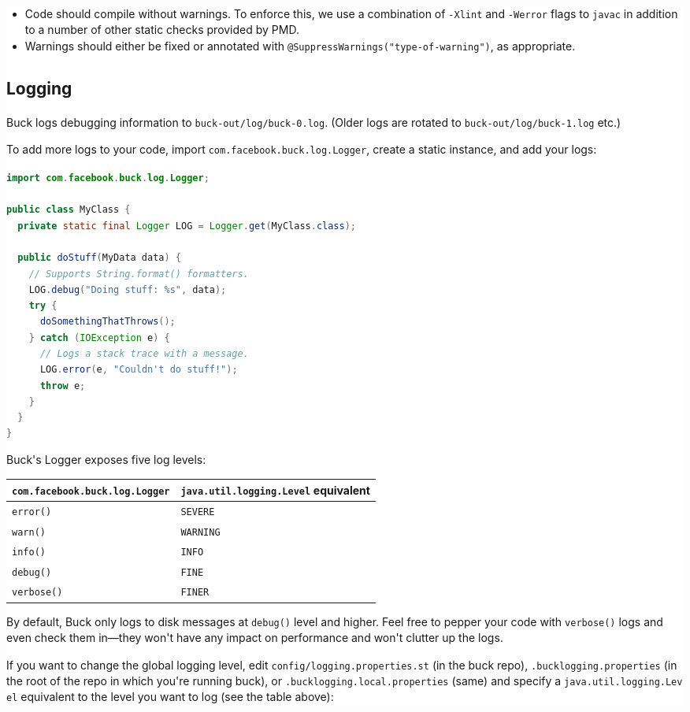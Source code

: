 - Code should compile without warnings. To enforce this, we use a combination of `-Xlint` and `-Werror` flags to `javac` in addition to a number of other static checks provided by PMD.
- Warnings should either be fixed or annotated with `@SuppressWarnings("type-of-warning")`, as appropriate.

## Logging

Buck logs debugging information to `buck-out/log/buck-0.log`. (Older logs are rotated to `buck-out/log/buck-1.log` etc.)

To add more logs to your code, import `com.facebook.buck.log.Logger`, create a static instance, and add your logs:

```java
import com.facebook.buck.log.Logger;

public class MyClass {
  private static final Logger LOG = Logger.get(MyClass.class);

  public doStuff(MyData data) {
    // Supports String.format() formatters.
    LOG.debug("Doing stuff: %s", data);
    try {
      doSomethingThatThrows();
    } catch (IOException e) {
      // Logs a stack trace with a message.
      LOG.error(e, "Couldn't do stuff!");
      throw e;
    }
  }
}
```

Buck's Logger exposes five log levels:

| `com.facebook.buck.log.Logger` | `java.util.logging.Level` equivalent|
| ------------------------------ | ------------------------------------|
| `error()` | `SEVERE` |
| `warn()` | `WARNING` |
| `info()` | `INFO` |
| `debug()` | `FINE` |
| `verbose()` | `FINER` |

By default, Buck only logs to disk messages at `debug()` level and higher. Feel free to pepper your code with `verbose()` logs and even check them in—they won't have any impact on performance and won't clutter up the logs.

If you want to change the global logging level, edit `config/logging.properties.st` (in the buck repo), `.bucklogging.properties` (in the root of the repo in which you're running buck), or `.bucklogging.local.properties` (same) and specify a `java.util.logging.Level` equivalent to the level you want to log (see the table above):
